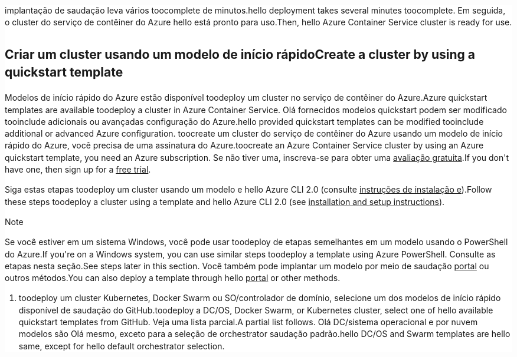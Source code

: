 <span data-ttu-id="b065d-166">implantação de saudação leva vários toocomplete de minutos.</span><span class="sxs-lookup"><span data-stu-id="b065d-166">hello deployment takes several minutes toocomplete.</span></span> <span data-ttu-id="b065d-167">Em seguida, o cluster do serviço de contêiner do Azure hello está pronto para uso.</span><span class="sxs-lookup"><span data-stu-id="b065d-167">Then, hello Azure Container Service cluster is ready for use.</span></span>


## <a name="create-a-cluster-by-using-a-quickstart-template"></a><span data-ttu-id="b065d-168">Criar um cluster usando um modelo de início rápido</span><span class="sxs-lookup"><span data-stu-id="b065d-168">Create a cluster by using a quickstart template</span></span>
<span data-ttu-id="b065d-169">Modelos de início rápido do Azure estão disponível toodeploy um cluster no serviço de contêiner do Azure.</span><span class="sxs-lookup"><span data-stu-id="b065d-169">Azure quickstart templates are available toodeploy a cluster in Azure Container Service.</span></span> <span data-ttu-id="b065d-170">Olá fornecidos modelos quickstart podem ser modificado tooinclude adicionais ou avançadas configuração do Azure.</span><span class="sxs-lookup"><span data-stu-id="b065d-170">hello provided quickstart templates can be modified tooinclude additional or advanced Azure configuration.</span></span> <span data-ttu-id="b065d-171">toocreate um cluster do serviço de contêiner do Azure usando um modelo de início rápido do Azure, você precisa de uma assinatura do Azure.</span><span class="sxs-lookup"><span data-stu-id="b065d-171">toocreate an Azure Container Service cluster by using an Azure quickstart template, you need an Azure subscription.</span></span> <span data-ttu-id="b065d-172">Se não tiver uma, inscreva-se para obter uma [avaliação gratuita](http://azure.microsoft.com/pricing/free-trial/?WT.mc_id=AA4C1C935).</span><span class="sxs-lookup"><span data-stu-id="b065d-172">If you don't have one, then sign up for a [free trial](http://azure.microsoft.com/pricing/free-trial/?WT.mc_id=AA4C1C935).</span></span> 

<span data-ttu-id="b065d-173">Siga estas etapas toodeploy um cluster usando um modelo e hello Azure CLI 2.0 (consulte [instruções de instalação e](/cli/azure/install-az-cli2)).</span><span class="sxs-lookup"><span data-stu-id="b065d-173">Follow these steps toodeploy a cluster using a template and hello Azure CLI 2.0 (see [installation and setup instructions](/cli/azure/install-az-cli2)).</span></span>

> [!NOTE] 
> <span data-ttu-id="b065d-174">Se você estiver em um sistema Windows, você pode usar toodeploy de etapas semelhantes em um modelo usando o PowerShell do Azure.</span><span class="sxs-lookup"><span data-stu-id="b065d-174">If you're on a Windows system, you can use similar steps toodeploy a template using Azure PowerShell.</span></span> <span data-ttu-id="b065d-175">Consulte as etapas nesta seção.</span><span class="sxs-lookup"><span data-stu-id="b065d-175">See steps later in this section.</span></span> <span data-ttu-id="b065d-176">Você também pode implantar um modelo por meio de saudação [portal](../../azure-resource-manager/resource-group-template-deploy-portal.md) ou outros métodos.</span><span class="sxs-lookup"><span data-stu-id="b065d-176">You can also deploy a template through hello [portal](../../azure-resource-manager/resource-group-template-deploy-portal.md) or other methods.</span></span>

1. <span data-ttu-id="b065d-177">toodeploy um cluster Kubernetes, Docker Swarm ou SO/controlador de domínio, selecione um dos modelos de início rápido disponível de saudação do GitHub.</span><span class="sxs-lookup"><span data-stu-id="b065d-177">toodeploy a DC/OS, Docker Swarm, or Kubernetes cluster, select one of hello available quickstart templates from GitHub.</span></span> <span data-ttu-id="b065d-178">Veja uma lista parcial.</span><span class="sxs-lookup"><span data-stu-id="b065d-178">A partial list follows.</span></span> <span data-ttu-id="b065d-179">Olá DC/sistema operacional e por nuvem modelos são Olá mesmo, exceto para a seleção de orchestrator saudação padrão.</span><span class="sxs-lookup"><span data-stu-id="b065d-179">hello DC/OS and Swarm templates are hello same, except for hello default orchestrator selection.</span></span>
